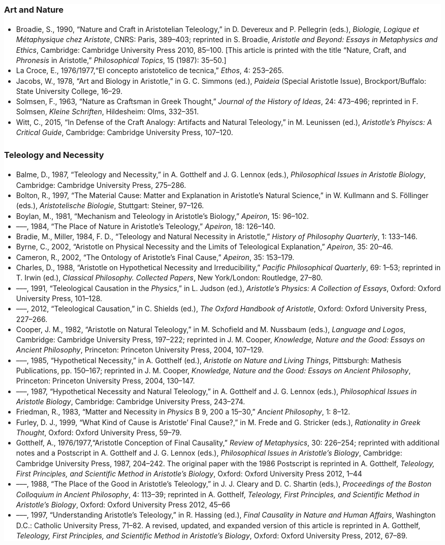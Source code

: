 ### Art and Nature

* Broadie, S., 1990, “Nature and Craft in Aristotelian Teleology,” in D. Devereux and P. Pellegrin (eds.), *Biologie, Logique et Métaphysique chez Aristote*, CNRS: Paris, 389–403; reprinted in S. Broadie, *Aristotle and Beyond: Essays in Metaphysics and Ethics*, Cambridge: Cambridge University Press 2010, 85–100. \[This article is printed with the title “Nature, Craft, and *Phronesis* in Aristotle,” *Philosophical Topics*, 15 (1987): 35–50.]
* La Croce, E., 1976/1977,“El concepto aristotelico de tecnica,” *Ethos*, 4: 253–265.
* Jacobs, W., 1978, “Art and Biology in Aristotle,” in G. C. Simmons (ed.), *Paideia* (Special Aristotle Issue), Brockport/Buffalo: State University College, 16–29.
* Solmsen, F., 1963, “Nature as Craftsman in Greek Thought,” *Journal of the History of Ideas*, 24: 473–496; reprinted in F. Solmsen, *Kleine Schriften*, Hildesheim: Olms, 332–351.
* Witt, C., 2015, “In Defense of the Craft Analogy: Artifacts and Natural Teleology,” in M. Leunissen (ed.), *Aristotle’s Phyiscs: A Critical Guide*, Cambridge: Cambridge University Press, 107–120.

### Teleology and Necessity

* Balme, D., 1987, “Teleology and Necessity,” in A. Gotthelf and J. G. Lennox (eds.), *Philosophical Issues in Aristotle Biology*, Cambridge: Cambridge University Press, 275–286.
* Bolton, R., 1997, “The Material Cause: Matter and Explanation in Aristotle’s Natural Science,” in W. Kullmann and S. Föllinger (eds.), *Aristotelische Biologie*, Stuttgart: Steiner, 97–126.
* Boylan, M., 1981, “Mechanism and Teleology in Aristotle’s Biology,” *Apeiron*, 15: 96–102.
* –––, 1984, “The Place of Nature in Aristotle’s Teleology,” *Apeiron*, 18: 126–140.
* Bradie, M., Miller, 1984, F. D., “Teleology and Natural Necessity in Aristotle,” *History of Philosophy Quarterly*, 1: 133–146.
* Byrne, C., 2002, “Aristotle on Physical Necessity and the Limits of Teleological Explanation,” *Apeiron*, 35: 20–46.
* Cameron, R., 2002, “The Ontology of Aristotle’s Final Cause,” *Apeiron*, 35: 153–179.
* Charles, D., 1988, “Aristotle on Hypothetical Necessity and Irreducibility,” *Pacific Philosophical Quarterly*, 69: 1–53; reprinted in T. Irwin (ed.), *Classical Philosophy. Collected Papers*, New York/London: Routledge, 27–80.
* –––, 1991, “Teleological Causation in the *Physics*,” in L. Judson (ed.), *Aristotle’s Physics: A Collection of Essays*, Oxford: Oxford University Press, 101–128.
* –––, 2012, “Teleological Causation,” in C. Shields (ed.), *The Oxford Handbook of Aristotle*, Oxford: Oxford University Press, 227–266.
* Cooper, J. M., 1982, “Aristotle on Natural Teleology,” in M. Schofield and M. Nussbaum (eds.), *Language and Logos*, Cambridge: Cambridge University Press, 197–222; reprinted in J. M. Cooper, *Knowledge, Nature and the Good: Essays on Ancient Philosophy*, Princeton: Princeton University Press, 2004, 107–129.
* –––, 1985, “Hypothetical Necessity,” in A. Gotthelf (ed.), *Aristotle on Nature and Living Things*, Pittsburgh: Mathesis Publications, pp. 150–167; reprinted in J. M. Cooper, *Knowledge, Nature and the Good: Essays on Ancient Philosophy*, Princeton: Princeton University Press, 2004, 130–147.
* –––, 1987, “Hypothetical Necessity and Natural Teleology,” in A. Gotthelf and J. G. Lennox (eds.), *Philosophical Issues in Aristotle Biology*, Cambridge: Cambridge University Press, 243–274.
* Friedman, R., 1983, “Matter and Necessity in *Physics* B 9, 200 a 15–30,” *Ancient Philosophy*, 1: 8–12.
* Furley, D. J., 1999, “What Kind of Cause is Aristotle’ Final Cause?,” in M. Frede and G. Stricker (eds.), *Rationality in Greek Thought*, Oxford: Oxford University Press, 59–79.
* Gotthelf, A., 1976/1977,“Aristotle Conception of Final Causality,” *Review of Metaphysics*, 30: 226–254; reprinted with additional notes and a Postscript in A. Gotthelf and J. G. Lennox (eds.), *Philosophical Issues in Aristotle’s Biology*, Cambridge: Cambridge University Press, 1987, 204–242. The original paper with the 1986 Postscript is reprinted in A. Gotthelf, *Teleology, First Principles, and Scientific Method in Aristotle’s Biology*, Oxford: Oxford University Press 2012, 1–44
* –––, 1988, “The Place of the Good in Aristotle’s Teleology,” in J. J. Cleary and D. C. Shartin (eds.), *Proceedings of the Boston Colloquium in Ancient Philosophy*, 4: 113–39; reprinted in A. Gotthelf, *Teleology, First Principles, and Scientific Method in Aristotle’s Biology*, Oxford: Oxford University Press 2012, 45–66
* –––, 1997, “Understanding Aristotle’s Teleology,” in R. Hassing (ed.), *Final Causality in Nature and Human Affairs*, Washington D.C.: Catholic University Press, 71–82. A revised, updated, and expanded version of this article is reprinted in A. Gotthelf, *Teleology, First Principles, and Scientific Method in Aristotle’s Biology*, Oxford: Oxford University Press, 2012, 67–89.